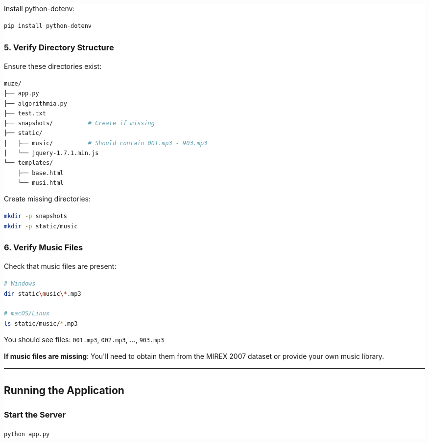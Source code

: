 Install python-dotenv:
```bash
pip install python-dotenv
```

### 5. Verify Directory Structure

Ensure these directories exist:

```bash
muze/
├── app.py
├── algorithmia.py
├── test.txt
├── snapshots/          # Create if missing
├── static/
│   ├── music/          # Should contain 001.mp3 - 903.mp3
│   └── jquery-1.7.1.min.js
└── templates/
    ├── base.html
    └── musi.html
```

Create missing directories:

```bash
mkdir -p snapshots
mkdir -p static/music
```

### 6. Verify Music Files

Check that music files are present:

```bash
# Windows
dir static\music\*.mp3

# macOS/Linux
ls static/music/*.mp3
```

You should see files: `001.mp3`, `002.mp3`, ..., `903.mp3`

**If music files are missing**: You'll need to obtain them from the MIREX 2007 dataset or provide your own music library.

---

## Running the Application

### Start the Server

```bash
python app.py
```
